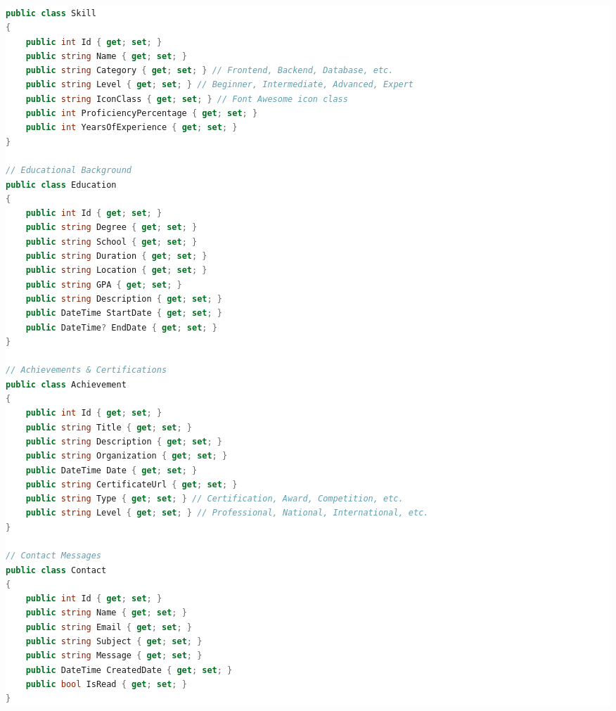 ```csharp
public class Skill
{
    public int Id { get; set; }
    public string Name { get; set; }
    public string Category { get; set; } // Frontend, Backend, Database, etc.
    public string Level { get; set; } // Beginner, Intermediate, Advanced, Expert
    public string IconClass { get; set; } // Font Awesome icon class
    public int ProficiencyPercentage { get; set; }
    public int YearsOfExperience { get; set; }
}

// Educational Background
public class Education
{
    public int Id { get; set; }
    public string Degree { get; set; }
    public string School { get; set; }
    public string Duration { get; set; }
    public string Location { get; set; }
    public string GPA { get; set; }
    public string Description { get; set; }
    public DateTime StartDate { get; set; }
    public DateTime? EndDate { get; set; }
}

// Achievements & Certifications
public class Achievement
{
    public int Id { get; set; }
    public string Title { get; set; }
    public string Description { get; set; }
    public string Organization { get; set; }
    public DateTime Date { get; set; }
    public string CertificateUrl { get; set; }
    public string Type { get; set; } // Certification, Award, Competition, etc.
    public string Level { get; set; } // Professional, National, International, etc.
}

// Contact Messages
public class Contact
{
    public int Id { get; set; }
    public string Name { get; set; }
    public string Email { get; set; }
    public string Subject { get; set; }
    public string Message { get; set; }
    public DateTime CreatedDate { get; set; }
    public bool IsRead { get; set; }
}
```
